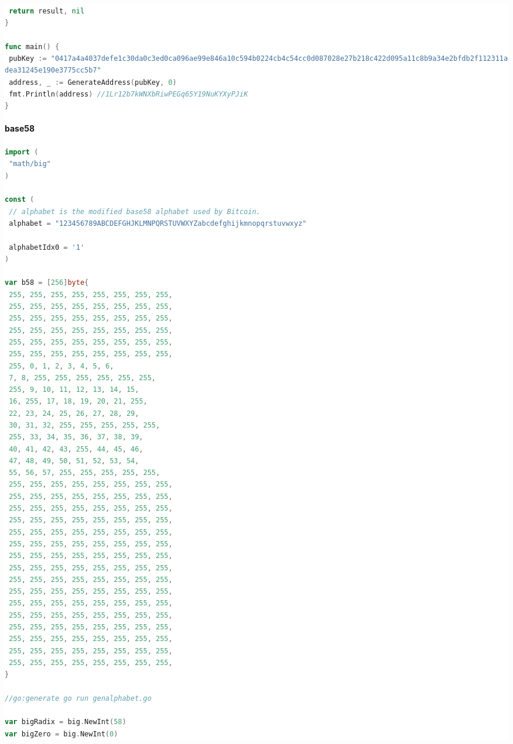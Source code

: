 ```go
 return result, nil
}

func main() {
 pubKey := "0417a4a4037defe1c30da0c3ed0ca096ae99e846a10c594b0224cb4c54cc0d087028e27b218c422d095a11c8b9a34e2bfdb2f112311adea31245e190e3775cc5b7"
 address, _ := GenerateAddress(pubKey, 0)
 fmt.Println(address) //1Lr12b7kWNXbRiwPEGq65Y19NuKYXyPJiK
}
```

#### base58

```go
import (
 "math/big"
)

const (
 // alphabet is the modified base58 alphabet used by Bitcoin.
 alphabet = "123456789ABCDEFGHJKLMNPQRSTUVWXYZabcdefghijkmnopqrstuvwxyz"

 alphabetIdx0 = '1'
)

var b58 = [256]byte{
 255, 255, 255, 255, 255, 255, 255, 255,
 255, 255, 255, 255, 255, 255, 255, 255,
 255, 255, 255, 255, 255, 255, 255, 255,
 255, 255, 255, 255, 255, 255, 255, 255,
 255, 255, 255, 255, 255, 255, 255, 255,
 255, 255, 255, 255, 255, 255, 255, 255,
 255, 0, 1, 2, 3, 4, 5, 6,
 7, 8, 255, 255, 255, 255, 255, 255,
 255, 9, 10, 11, 12, 13, 14, 15,
 16, 255, 17, 18, 19, 20, 21, 255,
 22, 23, 24, 25, 26, 27, 28, 29,
 30, 31, 32, 255, 255, 255, 255, 255,
 255, 33, 34, 35, 36, 37, 38, 39,
 40, 41, 42, 43, 255, 44, 45, 46,
 47, 48, 49, 50, 51, 52, 53, 54,
 55, 56, 57, 255, 255, 255, 255, 255,
 255, 255, 255, 255, 255, 255, 255, 255,
 255, 255, 255, 255, 255, 255, 255, 255,
 255, 255, 255, 255, 255, 255, 255, 255,
 255, 255, 255, 255, 255, 255, 255, 255,
 255, 255, 255, 255, 255, 255, 255, 255,
 255, 255, 255, 255, 255, 255, 255, 255,
 255, 255, 255, 255, 255, 255, 255, 255,
 255, 255, 255, 255, 255, 255, 255, 255,
 255, 255, 255, 255, 255, 255, 255, 255,
 255, 255, 255, 255, 255, 255, 255, 255,
 255, 255, 255, 255, 255, 255, 255, 255,
 255, 255, 255, 255, 255, 255, 255, 255,
 255, 255, 255, 255, 255, 255, 255, 255,
 255, 255, 255, 255, 255, 255, 255, 255,
 255, 255, 255, 255, 255, 255, 255, 255,
 255, 255, 255, 255, 255, 255, 255, 255,
}

//go:generate go run genalphabet.go

var bigRadix = big.NewInt(58)
var bigZero = big.NewInt(0)
```
